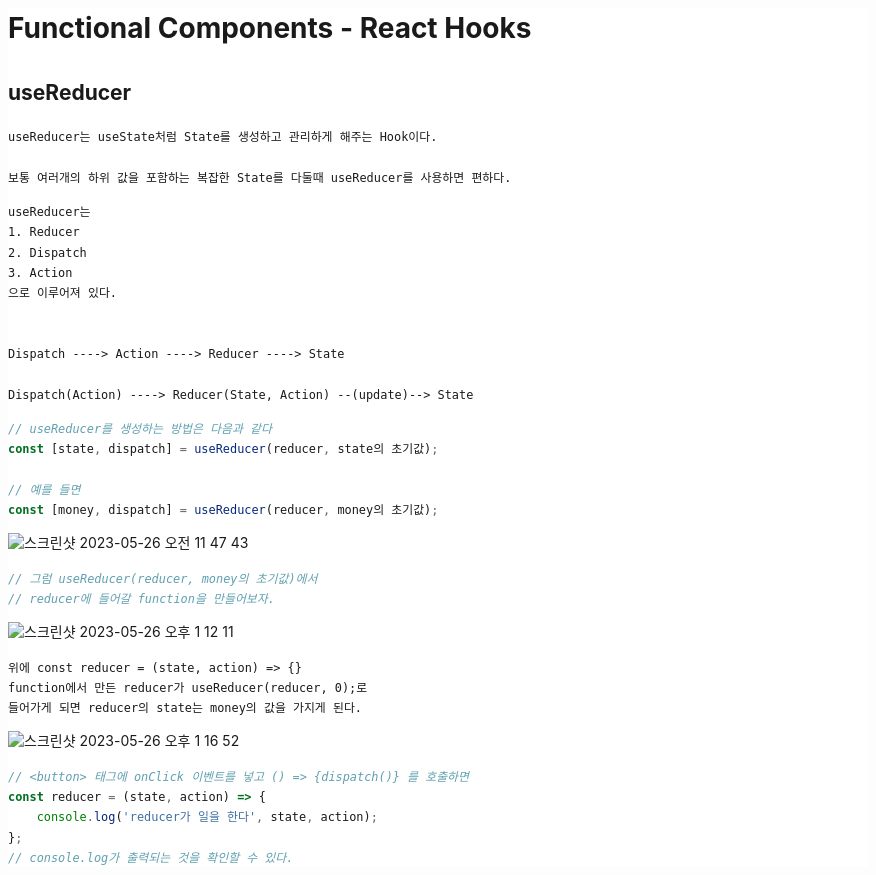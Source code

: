 # Functional Components - React Hooks

## useReducer

```txt
useReducer는 useState처럼 State를 생성하고 관리하게 해주는 Hook이다.

보통 여러개의 하위 값을 포함하는 복잡한 State를 다둘때 useReducer를 사용하면 편하다.
```

```txt
useReducer는
1. Reducer
2. Dispatch
3. Action
으로 이루어져 있다.


Dispatch ----> Action ----> Reducer ----> State

Dispatch(Action) ----> Reducer(State, Action) --(update)--> State
```

```jsx
// useReducer를 생성하는 방법은 다음과 같다
const [state, dispatch] = useReducer(reducer, state의 초기값);

// 예를 들면
const [money, dispatch] = useReducer(reducer, money의 초기값);
```

<img width="583" alt="스크린샷 2023-05-26 오전 11 47 43" src="https://github.com/whochucompany/ByteClone-BE/assets/96435200/0f39b8ad-c4a4-44c3-9d48-83245a91c75d">

```jsx
// 그럼 useReducer(reducer, money의 초기값)에서
// reducer에 들어갈 function을 만들어보자.
```

<img width="577" alt="스크린샷 2023-05-26 오후 1 12 11" src="https://github.com/whochucompany/ByteClone-BE/assets/96435200/cd26280c-6a79-4d8e-9d36-b4f76128219b">

```txt
위에 const reducer = (state, action) => {}
function에서 만든 reducer가 useReducer(reducer, 0);로
들어가게 되면 reducer의 state는 money의 값을 가지게 된다.
```

<img width="581" alt="스크린샷 2023-05-26 오후 1 16 52" src="https://github.com/whochucompany/ByteClone-BE/assets/96435200/adad9dd6-59b4-4410-88c3-ac2c1a953c6a">

```jsx
// <button> 태그에 onClick 이벤트를 넣고 () => {dispatch()} 를 호출하면
const reducer = (state, action) => {
	console.log('reducer가 일을 한다', state, action);
};
// console.log가 출력되는 것을 확인할 수 있다.
```
